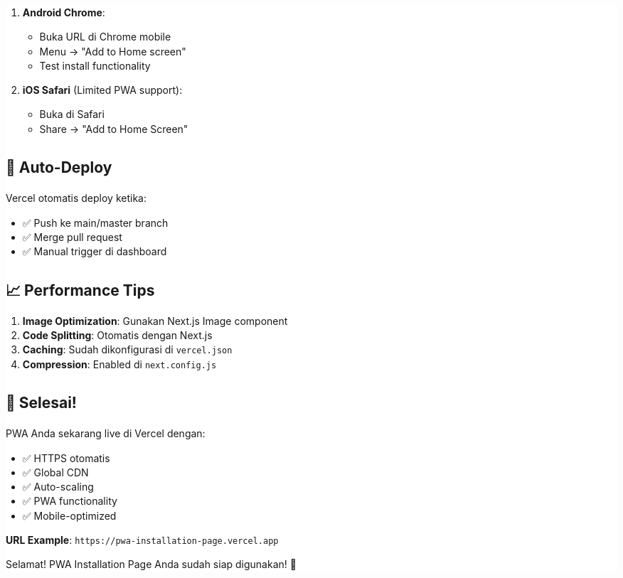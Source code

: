 1. **Android Chrome**:
   - Buka URL di Chrome mobile
   - Menu → "Add to Home screen"
   - Test install functionality

2. **iOS Safari** (Limited PWA support):
   - Buka di Safari
   - Share → "Add to Home Screen"

## 🔄 Auto-Deploy

Vercel otomatis deploy ketika:
- ✅ Push ke main/master branch
- ✅ Merge pull request
- ✅ Manual trigger di dashboard

## 📈 Performance Tips

1. **Image Optimization**: Gunakan Next.js Image component
2. **Code Splitting**: Otomatis dengan Next.js
3. **Caching**: Sudah dikonfigurasi di `vercel.json`
4. **Compression**: Enabled di `next.config.js`

## 🎉 Selesai!

PWA Anda sekarang live di Vercel dengan:
- ✅ HTTPS otomatis
- ✅ Global CDN
- ✅ Auto-scaling
- ✅ PWA functionality
- ✅ Mobile-optimized

**URL Example**: `https://pwa-installation-page.vercel.app`

Selamat! PWA Installation Page Anda sudah siap digunakan! 🚀